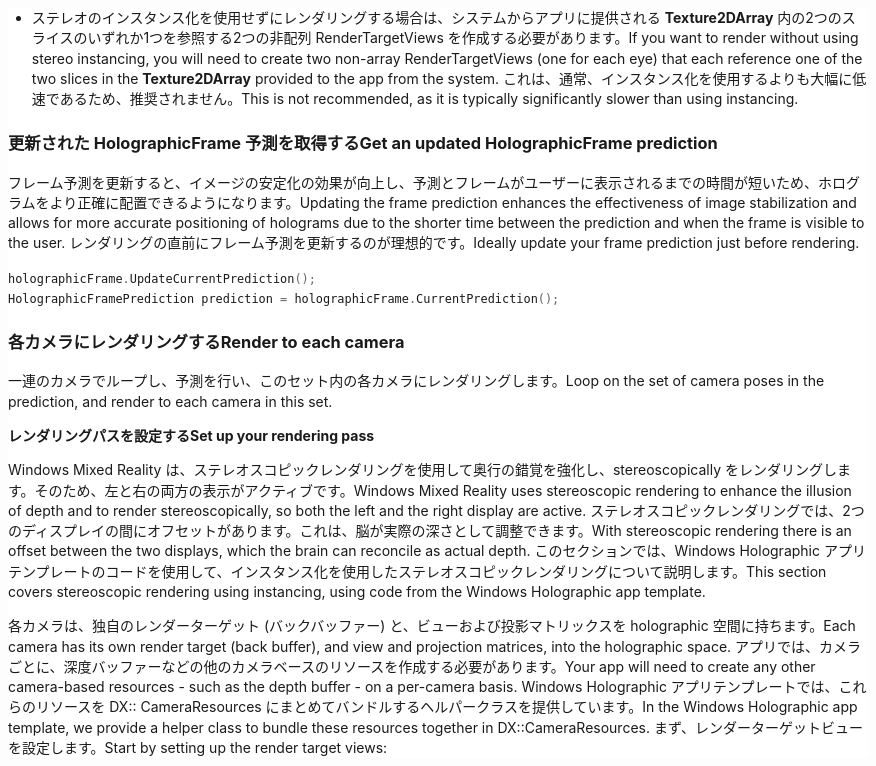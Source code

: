 * <span data-ttu-id="a3b8a-171">ステレオのインスタンス化を使用せずにレンダリングする場合は、システムからアプリに提供される **Texture2DArray** 内の2つのスライスのいずれか1つを参照する2つの非配列 RenderTargetViews を作成する必要があります。</span><span class="sxs-lookup"><span data-stu-id="a3b8a-171">If you want to render without using stereo instancing, you will need to create two non-array RenderTargetViews (one for each eye) that each reference one of the two slices in the **Texture2DArray** provided to the app from the system.</span></span> <span data-ttu-id="a3b8a-172">これは、通常、インスタンス化を使用するよりも大幅に低速であるため、推奨されません。</span><span class="sxs-lookup"><span data-stu-id="a3b8a-172">This is not recommended, as it is typically significantly slower than using instancing.</span></span>

### <a name="get-an-updated-holographicframe-prediction"></a><span data-ttu-id="a3b8a-173">更新された HolographicFrame 予測を取得する</span><span class="sxs-lookup"><span data-stu-id="a3b8a-173">Get an updated HolographicFrame prediction</span></span>

<span data-ttu-id="a3b8a-174">フレーム予測を更新すると、イメージの安定化の効果が向上し、予測とフレームがユーザーに表示されるまでの時間が短いため、ホログラムをより正確に配置できるようになります。</span><span class="sxs-lookup"><span data-stu-id="a3b8a-174">Updating the frame prediction enhances the effectiveness of image stabilization and allows for more accurate positioning of holograms due to the shorter time between the prediction and when the frame is visible to the user.</span></span> <span data-ttu-id="a3b8a-175">レンダリングの直前にフレーム予測を更新するのが理想的です。</span><span class="sxs-lookup"><span data-stu-id="a3b8a-175">Ideally update your frame prediction just before rendering.</span></span>

```cpp
holographicFrame.UpdateCurrentPrediction();
HolographicFramePrediction prediction = holographicFrame.CurrentPrediction();
```

### <a name="render-to-each-camera"></a><span data-ttu-id="a3b8a-176">各カメラにレンダリングする</span><span class="sxs-lookup"><span data-stu-id="a3b8a-176">Render to each camera</span></span>

<span data-ttu-id="a3b8a-177">一連のカメラでループし、予測を行い、このセット内の各カメラにレンダリングします。</span><span class="sxs-lookup"><span data-stu-id="a3b8a-177">Loop on the set of camera poses in the prediction, and render to each camera in this set.</span></span>

<span data-ttu-id="a3b8a-178">**レンダリングパスを設定する**</span><span class="sxs-lookup"><span data-stu-id="a3b8a-178">**Set up your rendering pass**</span></span>

<span data-ttu-id="a3b8a-179">Windows Mixed Reality は、ステレオスコピックレンダリングを使用して奥行の錯覚を強化し、stereoscopically をレンダリングします。そのため、左と右の両方の表示がアクティブです。</span><span class="sxs-lookup"><span data-stu-id="a3b8a-179">Windows Mixed Reality uses stereoscopic rendering to enhance the illusion of depth and to render stereoscopically, so both the left and the right display are active.</span></span> <span data-ttu-id="a3b8a-180">ステレオスコピックレンダリングでは、2つのディスプレイの間にオフセットがあります。これは、脳が実際の深さとして調整できます。</span><span class="sxs-lookup"><span data-stu-id="a3b8a-180">With stereoscopic rendering there is an offset between the two displays, which the brain can reconcile as actual depth.</span></span> <span data-ttu-id="a3b8a-181">このセクションでは、Windows Holographic アプリテンプレートのコードを使用して、インスタンス化を使用したステレオスコピックレンダリングについて説明します。</span><span class="sxs-lookup"><span data-stu-id="a3b8a-181">This section covers stereoscopic rendering using instancing, using code from the Windows Holographic app template.</span></span>

<span data-ttu-id="a3b8a-182">各カメラは、独自のレンダーターゲット (バックバッファー) と、ビューおよび投影マトリックスを holographic 空間に持ちます。</span><span class="sxs-lookup"><span data-stu-id="a3b8a-182">Each camera has its own render target (back buffer), and view and projection matrices, into the holographic space.</span></span> <span data-ttu-id="a3b8a-183">アプリでは、カメラごとに、深度バッファーなどの他のカメラベースのリソースを作成する必要があります。</span><span class="sxs-lookup"><span data-stu-id="a3b8a-183">Your app will need to create any other camera-based resources - such as the depth buffer - on a per-camera basis.</span></span> <span data-ttu-id="a3b8a-184">Windows Holographic アプリテンプレートでは、これらのリソースを DX:: CameraResources にまとめてバンドルするヘルパークラスを提供しています。</span><span class="sxs-lookup"><span data-stu-id="a3b8a-184">In the Windows Holographic app template, we provide a helper class to bundle these resources together in DX::CameraResources.</span></span> <span data-ttu-id="a3b8a-185">まず、レンダーターゲットビューを設定します。</span><span class="sxs-lookup"><span data-stu-id="a3b8a-185">Start by setting up the render target views:</span></span>
